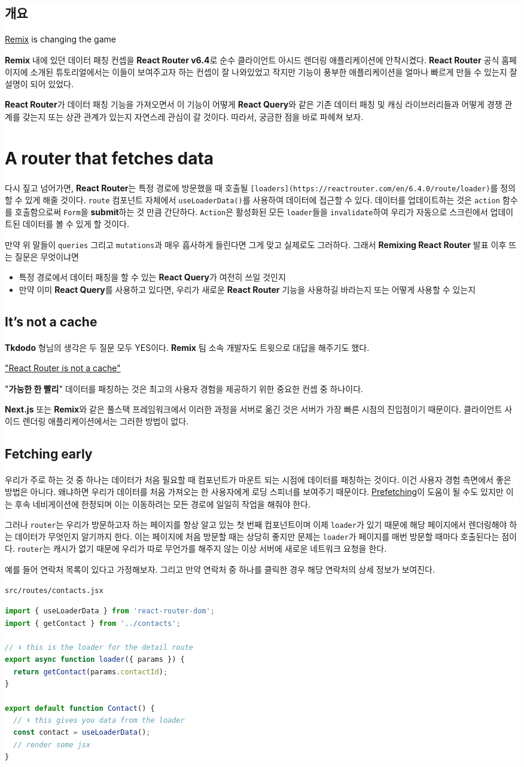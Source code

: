 ## 개요

[Remix](https://remix.run/) is changing the game

**Remix** 내에 있던 데이터 패칭 컨셉을 **React Router v6.4**로 순수 클라이언트 아시드 렌더링 애플리케이션에 안착시켰다. **React Router** 공식 홈페이지에 소개된 튜토리얼에서는 이들이 보여주고자 하는 컨셉이 잘 나와있었고 작지만 기능이 풍부한 애플리케이션을 얼마나 빠르게 만들 수 있는지 잘 설명이 되어 있었다.

**React Router**가 데이터 패칭 기능을 가져오면서 이 기능이 어떻게 **React Query**와 같은 기존 데이터 패칭 및 캐싱 라이브러리들과 어떻게 경쟁 관계를 갖는지 또는 상관 관계가 있는지 자연스레 관심이 갈 것이다. 따라서, 궁금한 점을 바로 파헤쳐 보자.

# A router that fetches data

다시 짚고 넘어가면, **React Router**는 특정 경로에 방문했을 때 호출될 `[loaders](https://reactrouter.com/en/6.4.0/route/loader)`를 정의할 수 있게 해줄 것이다. `route` 컴포넌트 자체에서 `useLoaderData()`를 사용하여 데이터에 접근할 수 있다. 데이터를 업데이트하는 것은 `action` 함수를 호출함으로써 `Form`을 **submit**하는 것 만큼 간단하다. `Action`은 활성화된 모든 `loader`들을 `invalidate`하여 우리가 자동으로 스크린에서 업데이트된 데이터를 볼 수 있게 할 것이다.

만약 위 말들이 `queries` 그리고 `mutations`과 매우 흡사하게 들린다면 그게 맞고 실제로도 그러하다. 그래서 **Remixing React Router** 발표 이후 뜨는 질문은 무엇이냐면

- 특정 경로에서 데이터 패칭을 할 수 있는 **React Query**가 여전히 쓰일 것인지
- 만약 이미 **React Query**를 사용하고 있다면, 우리가 새로운 **React Router** 기능을 사용하길 바라는지 또는 어떻게 사용할 수 있는지

## It’s not a cache

**Tkdodo** 형님의 생각은 두 질문 모두 YES이다. **Remix** 팀 소속 개발자도 트윗으로 대답을 해주기도 했다.

["React Router is not a cache"](https://twitter.com/ryanflorence/status/1561731634419773447?ref_src=twsrc%5Etfw%7Ctwcamp%5Etweetembed%7Ctwterm%5E1561731634419773447%7Ctwgr%5Eb1667e259271a0497bf7b54ec3057972be7e7161%7Ctwcon%5Es1_&ref_url=https%3A%2F%2Ftkdodo.eu%2Fblog%2Freact-query-meets-react-router)

"**가능한 한 빨리**" 데이터를 패칭하는 것은 최고의 사용자 경험을 제공하기 위한 중요한 컨셉 중 하나이다.

**Next.js** 또는 **Remix**와 같은 풀스택 프레임워크에서 이러한 과정을 서버로 옮긴 것은 서버가 가장 빠른 시점의 진입점이기 때문이다. 클라이언트 사이드 렌더링 애플리케이션에서는 그러한 방법이 없다.

## Fetching early

우리가 주로 하는 것 중 하나는 데이터가 처음 필요할 때 컴포넌트가 마운트 되는 시점에 데이터를 패칭하는 것이다. 이건 사용자 경험 측면에서 좋은 방법은 아니다. 왜냐하면 우리가 데이터를 처음 가져오는 한 사용자에게 로딩 스피너를 보여주기 때문이다. [Prefetching](https://tanstack.com/query/v4/docs/guides/prefetching)이 도움이 될 수도 있지만 이는 후속 네비게이션에 한정되며 이는 이동하려는 모든 경로에 일일히 작업을 해줘야 한다.

그러나 `router`는 우리가 방문하고자 하는 페이지를 항상 알고 있는 첫 번째 컴포넌트이며 이제 `loader`가 있기 때문에 해당 페이지에서 렌더링해야 하는 데이터가 무엇인지 알기까지 한다. 이는 페이지에 처음 방문할 때는 상당히 좋지만 문제는 `loader`가 페이지를 매번 방문할 때마다 호출된다는 점이다. `router`는 캐시가 없기 때문에 우리가 따로 무언가를 해주지 않는 이상 서버에 새로운 네트워크 요청을 한다.

예를 들어 연락처 목록이 있다고 가정해보자. 그리고 만약 연락처 중 하나를 클릭한 경우 해당 연락처의 상세 정보가 보여진다.

`src/routes/contacts.jsx`

```jsx
import { useLoaderData } from 'react-router-dom';
import { getContact } from '../contacts';

// ⬇️ this is the loader for the detail route
export async function loader({ params }) {
  return getContact(params.contactId);
}

export default function Contact() {
  // ⬇️ this gives you data from the loader
  const contact = useLoaderData();
  // render some jsx
}
```
